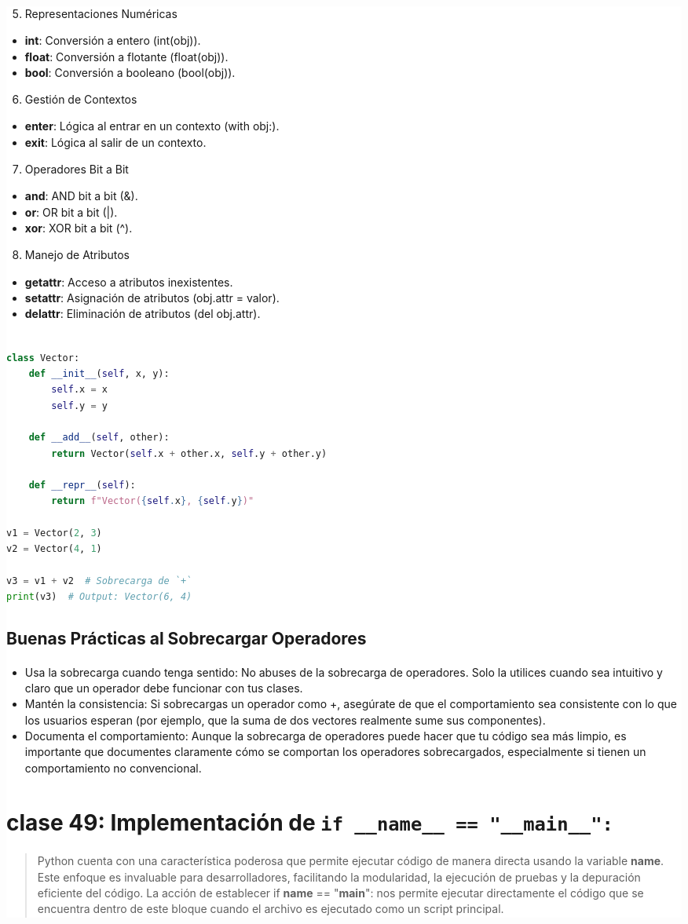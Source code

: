 5. Representaciones Numéricas
- __int__: Conversión a entero (int(obj)).
- __float__: Conversión a flotante (float(obj)).
- __bool__: Conversión a booleano (bool(obj)).

6. Gestión de Contextos
- __enter__: Lógica al entrar en un contexto (with obj:).
- __exit__: Lógica al salir de un contexto.

7. Operadores Bit a Bit
- __and__: AND bit a bit (&).
- __or__: OR bit a bit (|).
- __xor__: XOR bit a bit (^).

8. Manejo de Atributos
- __getattr__: Acceso a atributos inexistentes.
- __setattr__: Asignación de atributos (obj.attr = valor).
- __delattr__: Eliminación de atributos (del obj.attr).


```python

class Vector:
    def __init__(self, x, y):
        self.x = x
        self.y = y

    def __add__(self, other):
        return Vector(self.x + other.x, self.y + other.y)

    def __repr__(self):
        return f"Vector({self.x}, {self.y})"

v1 = Vector(2, 3)
v2 = Vector(4, 1)

v3 = v1 + v2  # Sobrecarga de `+`
print(v3)  # Output: Vector(6, 4)

```

## Buenas Prácticas al Sobrecargar Operadores
- Usa la sobrecarga cuando tenga sentido: No abuses de la sobrecarga de operadores. Solo la utilices cuando sea intuitivo y claro que un operador debe funcionar con tus clases.
- Mantén la consistencia: Si sobrecargas un operador como +, asegúrate de que el comportamiento sea consistente con lo que los usuarios esperan (por ejemplo, que la suma de dos vectores realmente sume sus componentes).
- Documenta el comportamiento: Aunque la sobrecarga de operadores puede hacer que tu código sea más limpio, es importante que documentes claramente cómo se comportan los operadores sobrecargados, especialmente si tienen un comportamiento no convencional.

# clase 49: Implementación de `if __name__ == "__main__":`
> Python cuenta con una característica poderosa que permite ejecutar código de manera directa usando la variable __name__. Este enfoque es invaluable para desarrolladores, facilitando la modularidad, la ejecución de pruebas y la depuración eficiente del código. La acción de establecer if __name__ == "__main__": nos permite ejecutar directamente el código que se encuentra dentro de este bloque cuando el archivo es ejecutado como un script principal.
